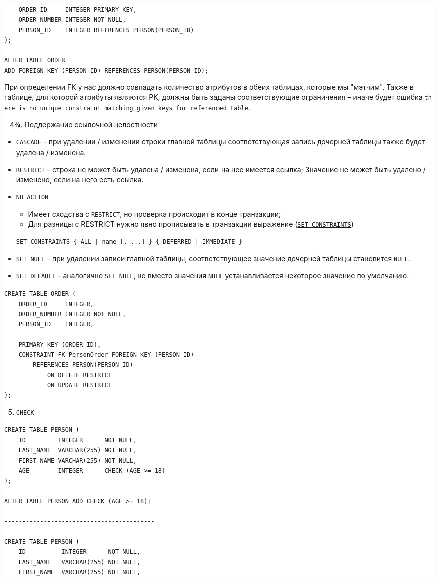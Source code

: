 ```postgresql
    ORDER_ID     INTEGER PRIMARY KEY,
    ORDER_NUMBER INTEGER NOT NULL,
    PERSON_ID    INTEGER REFERENCES PERSON(PERSON_ID)
);

ALTER TABLE ORDER
ADD FOREIGN KEY (PERSON_ID) REFERENCES PERSON(PERSON_ID);
```

При определении FK у нас должно совпадать количество атрибутов в обеих таблицах, которые мы "мэтчим". Также в таблице, для которой атрибуты являются PK, должны быть заданы соответствующие ограничения – иначе будет ошибка `there is no unique constraint matching given keys for referenced table`.

<span>&ensp;&nbsp;</span>4<span>&frac34;</span>. Поддержание ссылочной целостности

* `CASCADE` – при удалении / изменении строки главной таблицы соответствующая запись дочерней таблицы также будет удалена / изменена.

* `RESTRICT` – cтрока не может быть удалена / изменена, если на нее имеется ссылка;  Значение не может быть удалено / изменено, если на него есть ссылка.

* `NO ACTION`

    * Имеет сходства с `RESTRICT`, но проверка происходит в конце транзакции;
    * Для разницы с RESTRICT нужно явно прописывать в транзакции выражение ([`SET CONSTRAINTS`](https://www.postgresql.org/docs/current/sql-set-constraints.html))

    ```postgresql
    SET CONSTRAINTS { ALL | name [, ...] } { DEFERRED | IMMEDIATE }
    ```

* `SET NULL` – при удалении записи главной таблицы, соответствующее значение дочерней таблицы становится `NULL`.

* `SET DEFAULT` – аналогично `SET NULL`, но вместо значения `NULL` устанавливается некоторое значение по умолчанию.

```postgresql
CREATE TABLE ORDER (
    ORDER_ID     INTEGER,
    ORDER_NUMBER INTEGER NOT NULL,
    PERSON_ID    INTEGER,
    
    PRIMARY KEY (ORDER_ID),
    CONSTRAINT FK_PersonOrder FOREIGN KEY (PERSON_ID)
        REFERENCES PERSON(PERSON_ID)
            ON DELETE RESTRICT
            ON UPDATE RESTRICT
);
```

5. `CHECK`
```postgresql
CREATE TABLE PERSON (
    ID         INTEGER      NOT NULL,
    LAST_NAME  VARCHAR(255) NOT NULL,
    FIRST_NAME VARCHAR(255) NOT NULL,
    AGE        INTEGER      CHECK (AGE >= 18)
);

ALTER TABLE PERSON ADD CHECK (AGE >= 18);

------------------------------------------

CREATE TABLE PERSON (
    ID          INTEGER      NOT NULL,
    LAST_NAME   VARCHAR(255) NOT NULL,
    FIRST_NAME  VARCHAR(255) NOT NULL,
```